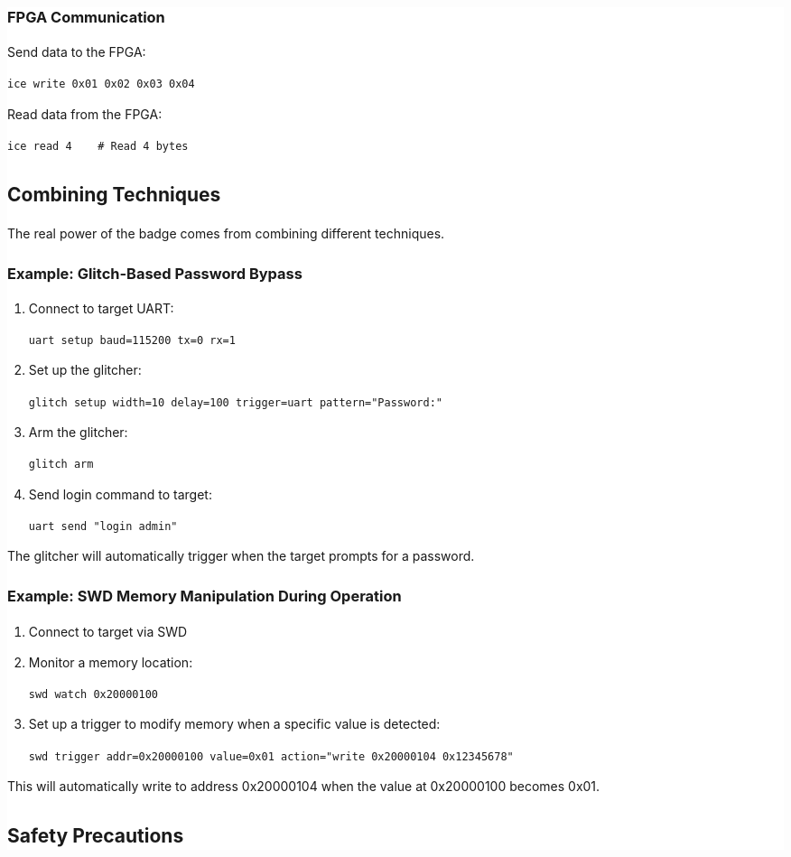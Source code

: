 ### FPGA Communication

Send data to the FPGA:
```
ice write 0x01 0x02 0x03 0x04
```

Read data from the FPGA:
```
ice read 4    # Read 4 bytes
```

## Combining Techniques

The real power of the badge comes from combining different techniques.

### Example: Glitch-Based Password Bypass

1. Connect to target UART:
   ```
   uart setup baud=115200 tx=0 rx=1
   ```

2. Set up the glitcher:
   ```
   glitch setup width=10 delay=100 trigger=uart pattern="Password:"
   ```

3. Arm the glitcher:
   ```
   glitch arm
   ```

4. Send login command to target:
   ```
   uart send "login admin"
   ```

The glitcher will automatically trigger when the target prompts for a password.

### Example: SWD Memory Manipulation During Operation

1. Connect to target via SWD
2. Monitor a memory location:
   ```
   swd watch 0x20000100
   ```

3. Set up a trigger to modify memory when a specific value is detected:
   ```
   swd trigger addr=0x20000100 value=0x01 action="write 0x20000104 0x12345678"
   ```

This will automatically write to address 0x20000104 when the value at 0x20000100 becomes 0x01.

## Safety Precautions
